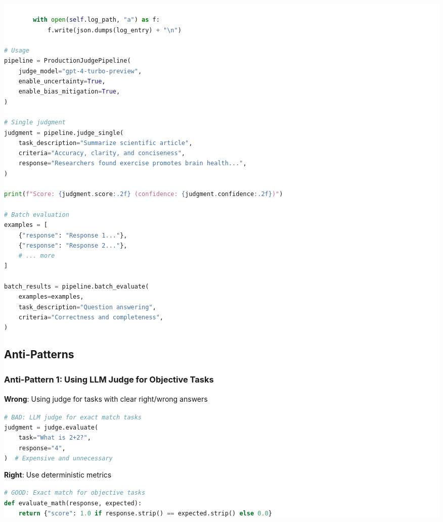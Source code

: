 ```python

        with open(self.log_path, "a") as f:
            f.write(json.dumps(log_entry) + "\n")

# Usage
pipeline = ProductionJudgePipeline(
    judge_model="gpt-4-turbo-preview",
    enable_uncertainty=True,
    enable_bias_mitigation=True,
)

# Single judgment
judgment = pipeline.judge_single(
    task_description="Summarize scientific article",
    criteria="Accuracy, clarity, and conciseness",
    response="Researchers found exercise promotes brain health...",
)

print(f"Score: {judgment.score:.2f} (confidence: {judgment.confidence:.2f})")

# Batch evaluation
examples = [
    {"response": "Response 1..."},
    {"response": "Response 2..."},
    # ... more
]

batch_results = pipeline.batch_evaluate(
    examples=examples,
    task_description="Question answering",
    criteria="Correctness and completeness",
)
```

## Anti-Patterns

### Anti-Pattern 1: Using LLM Judge for Objective Tasks
**Wrong**: Using judge for tasks with clear right/wrong answers
```python
# BAD: LLM judge for exact match tasks
judgment = judge.evaluate(
    task="What is 2+2?",
    response="4",
)  # Expensive and unnecessary
```

**Right**: Use deterministic metrics
```python
# GOOD: Exact match for objective tasks
def evaluate_math(response, expected):
    return {"score": 1.0 if response.strip() == expected.strip() else 0.0}
```
